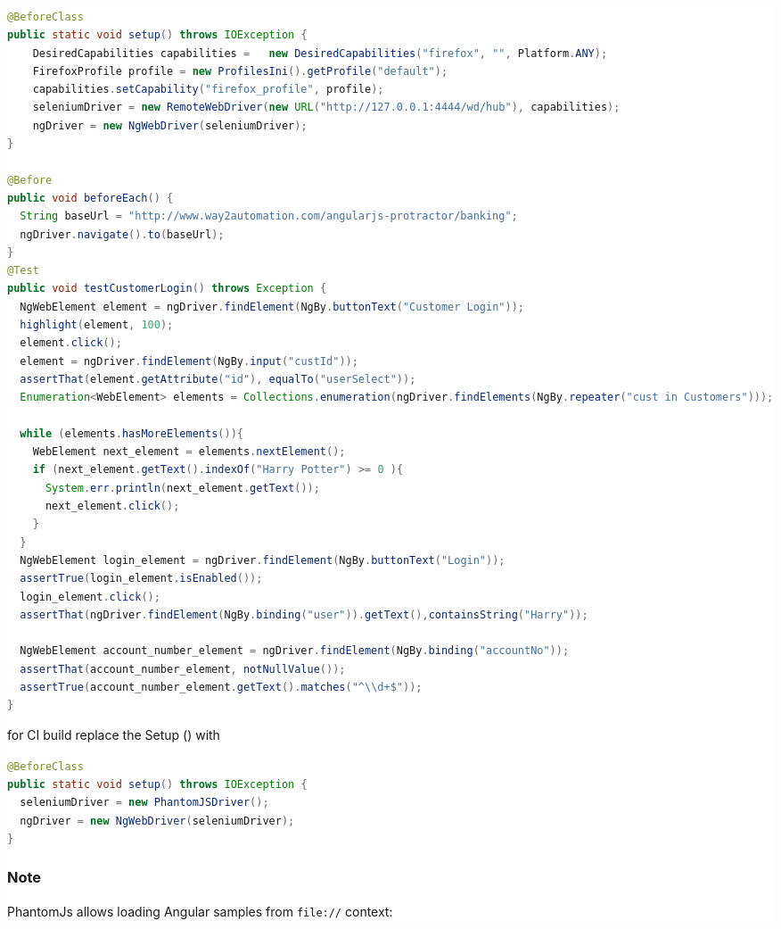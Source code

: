 ```java
@BeforeClass
public static void setup() throws IOException {
    DesiredCapabilities capabilities =   new DesiredCapabilities("firefox", "", Platform.ANY);
    FirefoxProfile profile = new ProfilesIni().getProfile("default");
    capabilities.setCapability("firefox_profile", profile);
    seleniumDriver = new RemoteWebDriver(new URL("http://127.0.0.1:4444/wd/hub"), capabilities);
    ngDriver = new NgWebDriver(seleniumDriver);
}

@Before
public void beforeEach() {
  String baseUrl = "http://www.way2automation.com/angularjs-protractor/banking";
  ngDriver.navigate().to(baseUrl);
}
@Test
public void testCustomerLogin() throws Exception {
  NgWebElement element = ngDriver.findElement(NgBy.buttonText("Customer Login"));
  highlight(element, 100);
  element.click();
  element = ngDriver.findElement(NgBy.input("custId"));
  assertThat(element.getAttribute("id"), equalTo("userSelect"));
  Enumeration<WebElement> elements = Collections.enumeration(ngDriver.findElements(NgBy.repeater("cust in Customers")));

  while (elements.hasMoreElements()){
    WebElement next_element = elements.nextElement();
    if (next_element.getText().indexOf("Harry Potter") >= 0 ){
      System.err.println(next_element.getText());
      next_element.click();
    }
  }
  NgWebElement login_element = ngDriver.findElement(NgBy.buttonText("Login"));
  assertTrue(login_element.isEnabled());
  login_element.click();
  assertThat(ngDriver.findElement(NgBy.binding("user")).getText(),containsString("Harry"));

  NgWebElement account_number_element = ngDriver.findElement(NgBy.binding("accountNo"));
  assertThat(account_number_element, notNullValue());
  assertTrue(account_number_element.getText().matches("^\\d+$"));
}
```
for CI build replace the Setup () with
```java
@BeforeClass
public static void setup() throws IOException {
  seleniumDriver = new PhantomJSDriver();
  ngDriver = new NgWebDriver(seleniumDriver);
}
```

### Note
PhantomJs allows loading Angular samples from `file://` context:

